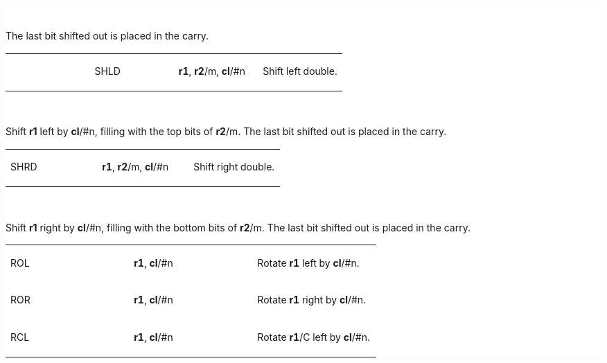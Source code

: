  

The last bit shifted out is placed in the carry.

<table>
<colgroup>
<col width="25%" />
<col width="25%" />
<col width="25%" />
<col width="25%" />
</colgroup>
<tbody>
<tr class="odd">
<td align="left"></td>
<td align="left"><p>SHLD</p></td>
<td align="left"><p><strong>r1</strong>, <strong>r2</strong>/m, <strong>cl</strong>/#n</p></td>
<td align="left"><p>Shift left double.</p></td>
</tr>
</tbody>
</table>

 

Shift **r1** left by **cl**/\#n, filling with the top bits of **r2**/m. The last bit shifted out is placed in the carry.

<table>
<colgroup>
<col width="33%" />
<col width="33%" />
<col width="33%" />
</colgroup>
<tbody>
<tr class="odd">
<td align="left"><p>SHRD</p></td>
<td align="left"><p><strong>r1</strong>, <strong>r2</strong>/m, <strong>cl</strong>/#n</p></td>
<td align="left"><p>Shift right double.</p></td>
</tr>
</tbody>
</table>

 

Shift **r1** right by **cl**/\#n, filling with the bottom bits of **r2**/m. The last bit shifted out is placed in the carry.

<table>
<colgroup>
<col width="33%" />
<col width="33%" />
<col width="33%" />
</colgroup>
<tbody>
<tr class="odd">
<td align="left"><p>ROL</p></td>
<td align="left"><p><strong>r1</strong>, <strong>cl</strong>/#n</p></td>
<td align="left"><p>Rotate <strong>r1</strong> left by <strong>cl</strong>/#n.</p></td>
</tr>
<tr class="even">
<td align="left"><p>ROR</p></td>
<td align="left"><p><strong>r1</strong>, <strong>cl</strong>/#n</p></td>
<td align="left"><p>Rotate <strong>r1</strong> right by <strong>cl</strong>/#n.</p></td>
</tr>
<tr class="odd">
<td align="left"><p>RCL</p></td>
<td align="left"><p><strong>r1</strong>, <strong>cl</strong>/#n</p></td>
<td align="left"><p>Rotate <strong>r1</strong>/C left by <strong>cl</strong>/#n.</p></td>
</tr>